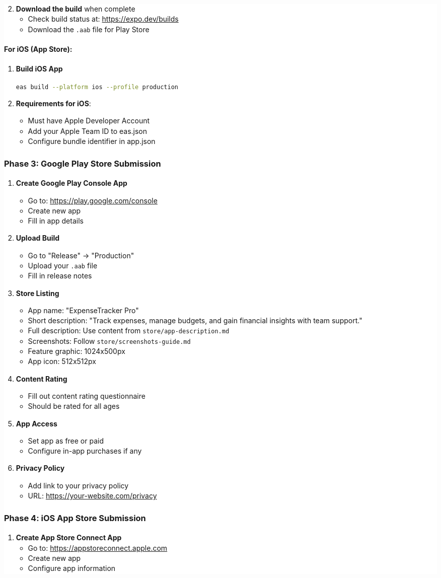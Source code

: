 2. **Download the build** when complete
   - Check build status at: https://expo.dev/builds
   - Download the `.aab` file for Play Store

#### For iOS (App Store):

1. **Build iOS App**
   ```bash
   eas build --platform ios --profile production
   ```

2. **Requirements for iOS**:
   - Must have Apple Developer Account
   - Add your Apple Team ID to eas.json
   - Configure bundle identifier in app.json

### Phase 3: Google Play Store Submission

1. **Create Google Play Console App**
   - Go to: https://play.google.com/console
   - Create new app
   - Fill in app details

2. **Upload Build**
   - Go to "Release" → "Production"
   - Upload your `.aab` file
   - Fill in release notes

3. **Store Listing**
   - App name: "ExpenseTracker Pro"
   - Short description: "Track expenses, manage budgets, and gain financial insights with team support."
   - Full description: Use content from `store/app-description.md`
   - Screenshots: Follow `store/screenshots-guide.md`
   - Feature graphic: 1024x500px
   - App icon: 512x512px

4. **Content Rating**
   - Fill out content rating questionnaire
   - Should be rated for all ages

5. **App Access**
   - Set app as free or paid
   - Configure in-app purchases if any

6. **Privacy Policy**
   - Add link to your privacy policy
   - URL: https://your-website.com/privacy

### Phase 4: iOS App Store Submission

1. **Create App Store Connect App**
   - Go to: https://appstoreconnect.apple.com
   - Create new app
   - Configure app information
